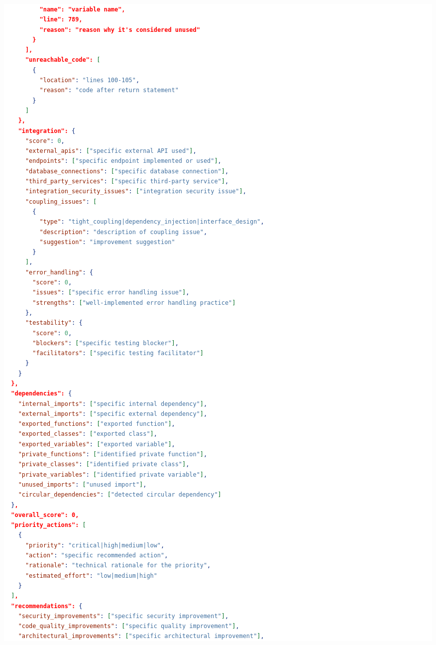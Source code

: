 ```json
          "name": "variable name",
          "line": 789,
          "reason": "reason why it's considered unused"
        }
      ],
      "unreachable_code": [
        {
          "location": "lines 100-105",
          "reason": "code after return statement"
        }
      ]
    },
    "integration": {
      "score": 0,
      "external_apis": ["specific external API used"],
      "endpoints": ["specific endpoint implemented or used"],
      "database_connections": ["specific database connection"],
      "third_party_services": ["specific third-party service"],
      "integration_security_issues": ["integration security issue"],
      "coupling_issues": [
        {
          "type": "tight_coupling|dependency_injection|interface_design",
          "description": "description of coupling issue",
          "suggestion": "improvement suggestion"
        }
      ],
      "error_handling": {
        "score": 0,
        "issues": ["specific error handling issue"],
        "strengths": ["well-implemented error handling practice"]
      },
      "testability": {
        "score": 0,
        "blockers": ["specific testing blocker"],
        "facilitators": ["specific testing facilitator"]
      }
    }
  },
  "dependencies": {
    "internal_imports": ["specific internal dependency"],
    "external_imports": ["specific external dependency"],
    "exported_functions": ["exported function"],
    "exported_classes": ["exported class"],
    "exported_variables": ["exported variable"],
    "private_functions": ["identified private function"],
    "private_classes": ["identified private class"],
    "private_variables": ["identified private variable"],
    "unused_imports": ["unused import"],
    "circular_dependencies": ["detected circular dependency"]
  },
  "overall_score": 0,
  "priority_actions": [
    {
      "priority": "critical|high|medium|low",
      "action": "specific recommended action",
      "rationale": "technical rationale for the priority",
      "estimated_effort": "low|medium|high"
    }
  ],
  "recommendations": {
    "security_improvements": ["specific security improvement"],
    "code_quality_improvements": ["specific quality improvement"],
    "architectural_improvements": ["specific architectural improvement"],
```
